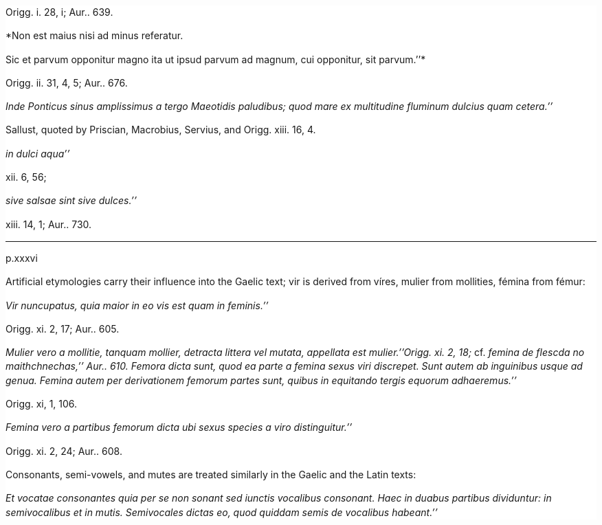 Origg. i. 28, i; Aur.. 639.


*Non est maius nisi ad minus referatur.
  

Sic et parvum opponitur magno ita ut ipsud parvum ad magnum, cui opponitur, sit parvum.’’*

Origg. ii. 31, 4, 5; Aur.. 676.


*Inde Ponticus sinus amplissimus a tergo Maeotidis paludibus; quod mare ex multitudine fluminum dulcius quam cetera.’’*

Sallust, quoted by Priscian, Macrobius, Servius, and Origg. xiii. 16, 4.


*in dulci aqua’’*

xii. 6, 56;


*sive salsae sint sive dulces.’’*

xiii. 14, 1; Aur.. 730.




---

p.xxxvi


Artificial etymologies carry their influence into the Gaelic text; vir is derived from víres, mulier from mollities, fémina from fémur:
  

*Vir nuncupatus, quia maior in eo vis est quam in feminis.’’*

Origg. xi. 2, 17; Aur.. 605.


  

*Mulier vero a mollitie, tanquam mollier, detracta littera vel mutata, appellata est mulier.’’Origg. xi. 2, 18;* cf. *femina de flescda no maithchnechas,’’ Aur.. 610.*
*Femora dicta sunt, quod ea parte a femina sexus viri discrepet. Sunt autem ab inguinibus usque ad genua. Femina autem per derivationem femorum partes sunt, quibus in equitando tergis equorum adhaeremus.’’*

Origg. xi, 1, 106.


*Femina vero a partibus femorum dicta ubi sexus species a viro distinguitur.’’*

Origg. xi. 2, 24; Aur.. 608.


Consonants, semi-vowels, and mutes are treated similarly in the Gaelic and the Latin texts:
  

*Et vocatae consonantes quia per se non sonant sed iunctis vocalibus consonant. Haec in duabus partibus dividuntur: in semivocalibus et in mutis. Semivocales dictas eo, quod quiddam semis de vocalibus habeant.’’*


  